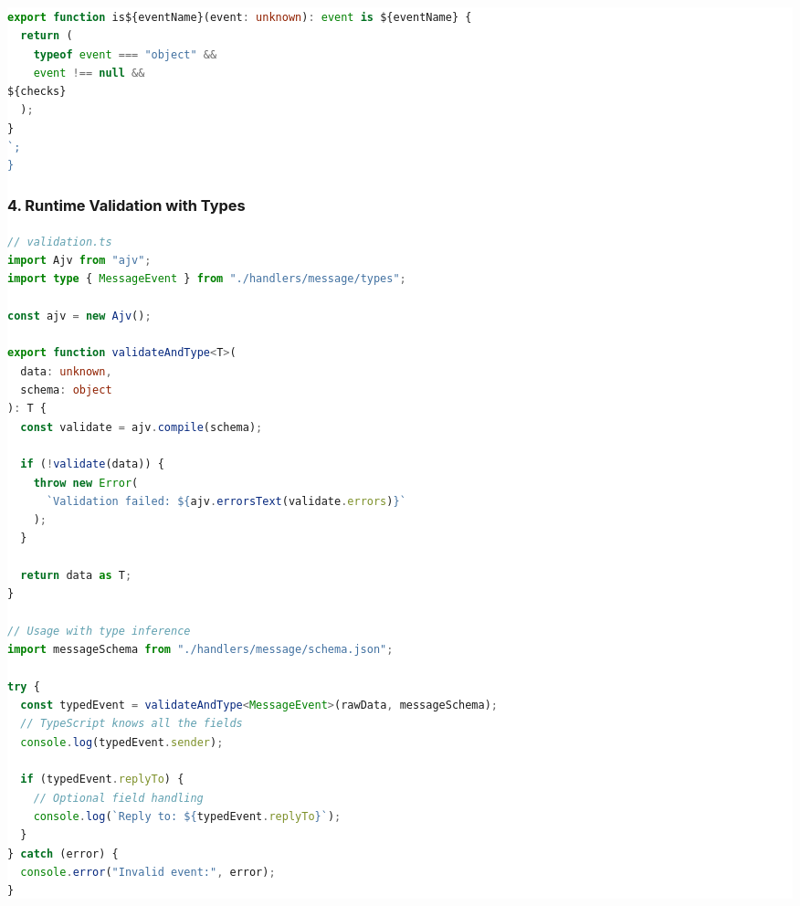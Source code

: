 ```typescript
export function is${eventName}(event: unknown): event is ${eventName} {
  return (
    typeof event === "object" &&
    event !== null &&
${checks}
  );
}
`;
}
```

### 4. Runtime Validation with Types

```typescript
// validation.ts
import Ajv from "ajv";
import type { MessageEvent } from "./handlers/message/types";

const ajv = new Ajv();

export function validateAndType<T>(
  data: unknown,
  schema: object
): T {
  const validate = ajv.compile(schema);
  
  if (!validate(data)) {
    throw new Error(
      `Validation failed: ${ajv.errorsText(validate.errors)}`
    );
  }
  
  return data as T;
}

// Usage with type inference
import messageSchema from "./handlers/message/schema.json";

try {
  const typedEvent = validateAndType<MessageEvent>(rawData, messageSchema);
  // TypeScript knows all the fields
  console.log(typedEvent.sender);
  
  if (typedEvent.replyTo) {
    // Optional field handling
    console.log(`Reply to: ${typedEvent.replyTo}`);
  }
} catch (error) {
  console.error("Invalid event:", error);
}
```
